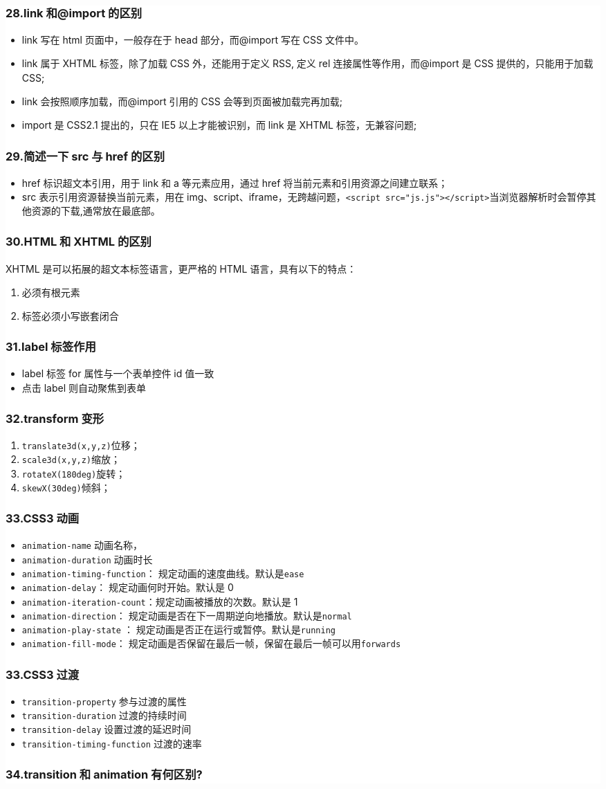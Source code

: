 ### 28.link 和@import 的区别

- link 写在 html 页面中，一般存在于 head 部分，而@import 写在 CSS 文件中。
- link 属于 XHTML 标签，除了加载 CSS 外，还能用于定义 RSS, 定义 rel 连接属性等作用，而@import 是 CSS 提供的，只能用于加载 CSS;

- link 会按照顺序加载，而@import 引用的 CSS 会等到页面被加载完再加载;

- import 是 CSS2.1 提出的，只在 IE5 以上才能被识别，而 link 是 XHTML 标签，无兼容问题;

### 29.简述一下 src 与 href 的区别

- href 标识超文本引用，用于 link 和 a 等元素应用，通过 href 将当前元素和引用资源之间建立联系；
- src 表示引用资源替换当前元素，用在 img、script、iframe，无跨越问题，`<script src="js.js"></script>`当浏览器解析时会暂停其他资源的下载,通常放在最底部。

### 30.HTML 和 XHTML 的区别

XHTML 是可以拓展的超文本标签语言，更严格的 HTML 语言，具有以下的特点：

1. 必须有根元素

2. 标签必须小写嵌套闭合

### 31.label 标签作用

- label 标签 for 属性与一个表单控件 id 值一致
- 点击 label 则自动聚焦到表单

### 32.transform 变形

1. `translate3d(x,y,z)`位移；
2. `scale3d(x,y,z)`缩放；
3. `rotateX(180deg)`旋转；
4. `skewX(30deg)`倾斜；

### 33.CSS3 动画

- `animation-name` 动画名称，
- `animation-duration` 动画时长
- `animation-timing-function`： 规定动画的速度曲线。默认是`ease`
- `animation-delay`： 规定动画何时开始。默认是 0
- `animation-iteration-count`：规定动画被播放的次数。默认是 1
- `animation-direction`： 规定动画是否在下一周期逆向地播放。默认是`normal`
- `animation-play-state` ： 规定动画是否正在运行或暂停。默认是`running`
- `animation-fill-mode`： 规定动画是否保留在最后一帧，保留在最后一帧可以用`forwards`

### 33.CSS3 过渡

- `transition-property` 参与过渡的属性
- `transition-duration` 过渡的持续时间
- `transition-delay` 设置过渡的延迟时间
- `transition-timing-function` 过渡的速率

### 34.transition 和 animation 有何区别?
